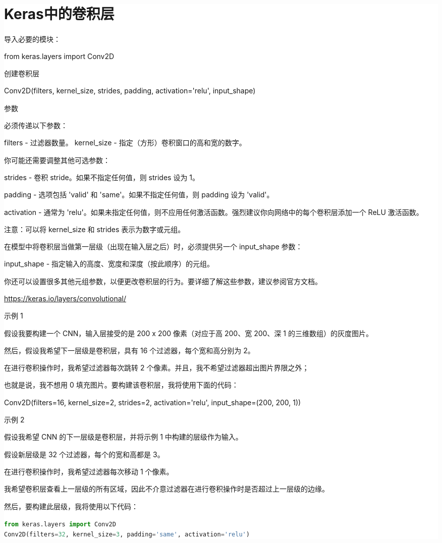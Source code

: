# Keras中的卷积层

导入必要的模块：

from keras.layers import Conv2D

创建卷积层

Conv2D(filters, kernel_size, strides, padding, activation='relu', input_shape)

参数

必须传递以下参数：

filters - 过滤器数量。
kernel_size - 指定（方形）卷积窗口的高和宽的数字。

你可能还需要调整其他可选参数：

strides - 卷积 stride。如果不指定任何值，则 strides 设为 1。

padding - 选项包括 'valid' 和 'same'。如果不指定任何值，则 padding 设为 'valid'。

activation - 通常为 'relu'。如果未指定任何值，则不应用任何激活函数。强烈建议你向网络中的每个卷积层添加一个 ReLU 激活函数。

注意：可以将 kernel_size 和 strides 表示为数字或元组。

在模型中将卷积层当做第一层级（出现在输入层之后）时，必须提供另一个 input_shape 参数：

input_shape - 指定输入的高度、宽度和深度（按此顺序）的元组。


你还可以设置很多其他元组参数，以便更改卷积层的行为。要详细了解这些参数，建议参阅官方文档。

https://keras.io/layers/convolutional/



示例 1

假设我要构建一个 CNN，输入层接受的是 200 x 200 像素（对应于高 200、宽 200、深 1 的三维数组）的灰度图片。

然后，假设我希望下一层级是卷积层，具有 16 个过滤器，每个宽和高分别为 2。

在进行卷积操作时，我希望过滤器每次跳转 2 个像素。并且，我不希望过滤器超出图片界限之外；

也就是说，我不想用 0 填充图片。要构建该卷积层，我将使用下面的代码：

Conv2D(filters=16, kernel_size=2, strides=2, activation='relu', input_shape=(200, 200, 1))

示例 2

假设我希望 CNN 的下一层级是卷积层，并将示例 1 中构建的层级作为输入。

假设新层级是 32 个过滤器，每个的宽和高都是 3。

在进行卷积操作时，我希望过滤器每次移动 1 个像素。

我希望卷积层查看上一层级的所有区域，因此不介意过滤器在进行卷积操作时是否超过上一层级的边缘。

然后，要构建此层级，我将使用以下代码：


```python
from keras.layers import Conv2D
Conv2D(filters=32, kernel_size=3, padding='same', activation='relu')

```
